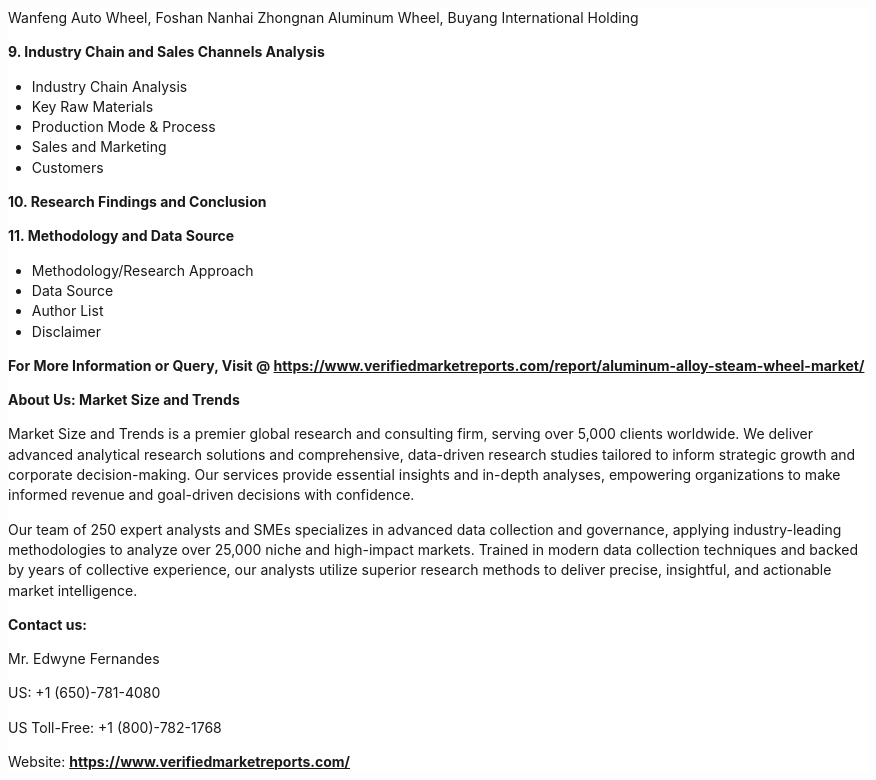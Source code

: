 Wanfeng Auto Wheel, Foshan Nanhai Zhongnan Aluminum Wheel, Buyang International Holding</strong></p><p><strong>9. Industry Chain and Sales Channels Analysis</strong></p><ul><li>Industry Chain Analysis</li><li>Key Raw Materials</li><li>Production Mode &amp; Process</li><li>Sales and Marketing</li><li>Customers</li></ul><p><strong>10. Research Findings and Conclusion</strong></p><p><strong>11. Methodology and Data Source</strong></p><ul><li>Methodology/Research Approach</li><li>Data Source</li><li>Author List</li><li>Disclaimer</li></ul></p><p><strong>For More Information or Query, Visit @ <a href="https://www.verifiedmarketreports.com/report/aluminum-alloy-steam-wheel-market/">https://www.verifiedmarketreports.com/report/aluminum-alloy-steam-wheel-market/</a></strong></p><p><strong>About Us: Market Size and Trends</strong></p><p>Market Size and Trends is a premier global research and consulting firm, serving over 5,000 clients worldwide. We deliver advanced analytical research solutions and comprehensive, data-driven research studies tailored to inform strategic growth and corporate decision-making. Our services provide essential insights and in-depth analyses, empowering organizations to make informed revenue and goal-driven decisions with confidence.</p><p>Our team of 250 expert analysts and SMEs specializes in advanced data collection and governance, applying industry-leading methodologies to analyze over 25,000 niche and high-impact markets. Trained in modern data collection techniques and backed by years of collective experience, our analysts utilize superior research methods to deliver precise, insightful, and actionable market intelligence.</p><p><strong>Contact us:</strong></p><p>Mr. Edwyne Fernandes</p><p>US: +1 (650)-781-4080</p><p>US Toll-Free: +1 (800)-782-1768</p><p>Website: <strong><a href="https://www.verifiedmarketreports.com/">https://www.verifiedmarketreports.com/</a></strong></p>
